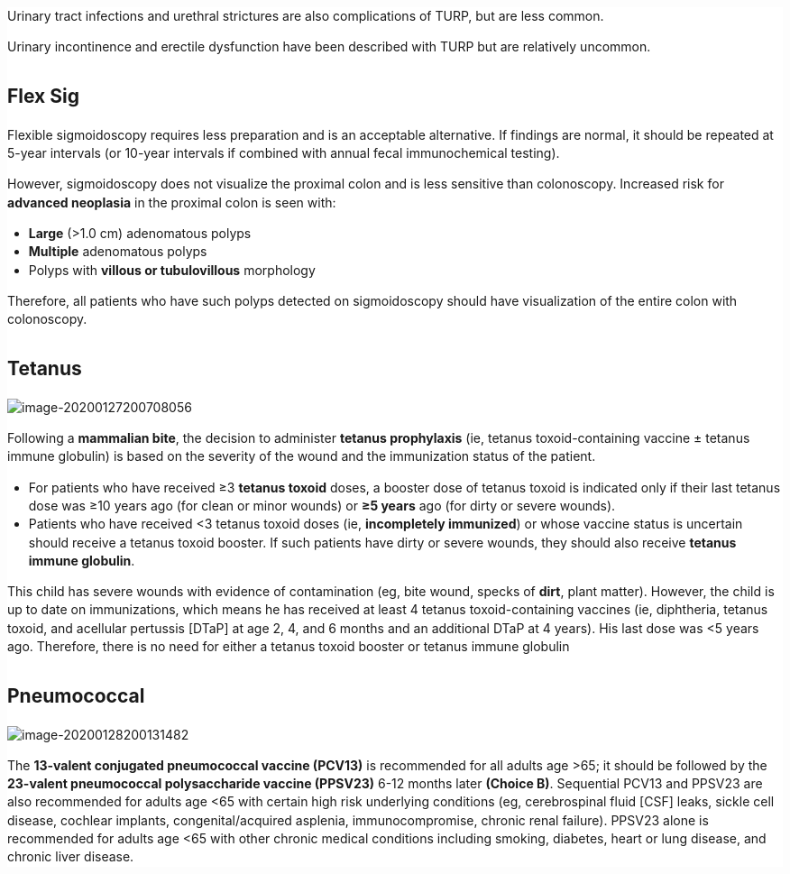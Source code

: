 Urinary tract infections and urethral strictures are also complications of TURP, but are less common.

Urinary incontinence and erectile dysfunction have been described with TURP but are relatively uncommon.

## Flex Sig



Flexible sigmoidoscopy requires less preparation and is an acceptable alternative. If findings are normal, it should be  repeated at 5-year intervals (or 10-year intervals if combined with  annual fecal immunochemical testing).

However, sigmoidoscopy does not visualize the proximal colon and is less sensitive than colonoscopy. Increased risk for **advanced neoplasia** in the proximal colon is seen with:

- **Large** (>1.0 cm) adenomatous polyps
- **Multiple** adenomatous polyps
- Polyps with **villous or tubulovillous** morphology

Therefore, all patients who have such polyps detected on sigmoidoscopy should have visualization of the entire colon with colonoscopy.

## Tetanus



![image-20200127200708056](https://photos.thisispiggy.com/file/wikiFiles/image-20200127200708056.png)

Following a **mammalian bite**, the decision to administer **tetanus prophylaxis** (ie, tetanus toxoid-containing vaccine ± tetanus immune globulin) is  based on the severity of the wound and the immunization status of the  patient.

- For patients who have received ≥3 **tetanus toxoid** doses, a booster dose of tetanus toxoid is indicated only if their last tetanus dose was ≥10 years ago (for clean or minor wounds) or **≥5 years** ago (for dirty or severe wounds).
- Patients who have received <3 tetanus toxoid doses (ie, **incompletely immunized**) or whose vaccine status is uncertain should receive a tetanus toxoid  booster. If such patients have dirty or severe wounds, they should also receive **tetanus immune globulin**.

This child has severe wounds with evidence of contamination (eg, bite wound, specks of **dirt**, plant matter). However, the child is up to date on immunizations,  which means he has received at least 4 tetanus toxoid-containing  vaccines (ie, diphtheria, tetanus toxoid, and acellular pertussis \[DTaP] at age 2, 4, and 6 months and an additional DTaP at 4 years). His last dose was <5 years ago. Therefore, there is no need for either a  tetanus toxoid booster or tetanus immune globulin

## Pneumococcal



![image-20200128200131482](https://photos.thisispiggy.com/file/wikiFiles/image-20200128200131482.png)

The **13-valent conjugated pneumococcal vaccine (PCV13)** is recommended for all adults age >65; it should be followed by the **23-valent pneumococcal polysaccharide vaccine (PPSV23)** 6-12 months later **(Choice B)**.  Sequential PCV13 and PPSV23 are also recommended for adults age <65  with certain high risk underlying conditions (eg, cerebrospinal fluid  \[CSF] leaks, sickle cell disease, cochlear implants, congenital/acquired asplenia, immunocompromise, chronic renal failure). PPSV23 alone is  recommended for adults age <65 with other chronic medical conditions  including smoking, diabetes, heart or lung disease, and chronic liver  disease.
